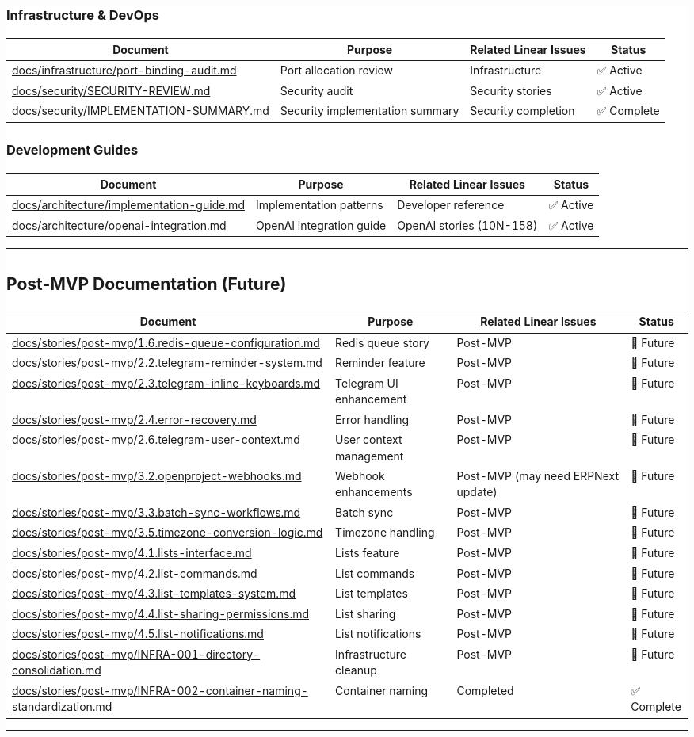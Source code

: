 ### Infrastructure & DevOps

| Document                                                                          | Purpose                         | Related Linear Issues | Status      |
| --------------------------------------------------------------------------------- | ------------------------------- | --------------------- | ----------- |
| [docs/infrastructure/port-binding-audit.md](infrastructure/port-binding-audit.md) | Port allocation review          | Infrastructure        | ✅ Active   |
| [docs/security/SECURITY-REVIEW.md](security/SECURITY-REVIEW.md)                   | Security audit                  | Security stories      | ✅ Active   |
| [docs/security/IMPLEMENTATION-SUMMARY.md](security/IMPLEMENTATION-SUMMARY.md)     | Security implementation summary | Security completion   | ✅ Complete |

### Development Guides

| Document                                                                          | Purpose                  | Related Linear Issues    | Status    |
| --------------------------------------------------------------------------------- | ------------------------ | ------------------------ | --------- |
| [docs/architecture/implementation-guide.md](architecture/implementation-guide.md) | Implementation patterns  | Developer reference      | ✅ Active |
| [docs/architecture/openai-integration.md](architecture/openai-integration.md)     | OpenAI integration guide | OpenAI stories (10N-158) | ✅ Active |

---

## Post-MVP Documentation (Future)

| Document                                                                                                                              | Purpose                 | Related Linear Issues              | Status      |
| ------------------------------------------------------------------------------------------------------------------------------------- | ----------------------- | ---------------------------------- | ----------- |
| [docs/stories/post-mvp/1.6.redis-queue-configuration.md](stories/post-mvp/1.6.redis-queue-configuration.md)                           | Redis queue story       | Post-MVP                           | 📅 Future   |
| [docs/stories/post-mvp/2.2.telegram-reminder-system.md](stories/post-mvp/2.2.telegram-reminder-system.md)                             | Reminder feature        | Post-MVP                           | 📅 Future   |
| [docs/stories/post-mvp/2.3.telegram-inline-keyboards.md](stories/post-mvp/2.3.telegram-inline-keyboards.md)                           | Telegram UI enhancement | Post-MVP                           | 📅 Future   |
| [docs/stories/post-mvp/2.4.error-recovery.md](stories/post-mvp/2.4.error-recovery.md)                                                 | Error handling          | Post-MVP                           | 📅 Future   |
| [docs/stories/post-mvp/2.6.telegram-user-context.md](stories/post-mvp/2.6.telegram-user-context.md)                                   | User context management | Post-MVP                           | 📅 Future   |
| [docs/stories/post-mvp/3.2.openproject-webhooks.md](stories/post-mvp/3.2.openproject-webhooks.md)                                     | Webhook enhancements    | Post-MVP (may need ERPNext update) | 📅 Future   |
| [docs/stories/post-mvp/3.3.batch-sync-workflows.md](stories/post-mvp/3.3.batch-sync-workflows.md)                                     | Batch sync              | Post-MVP                           | 📅 Future   |
| [docs/stories/post-mvp/3.5.timezone-conversion-logic.md](stories/post-mvp/3.5.timezone-conversion-logic.md)                           | Timezone handling       | Post-MVP                           | 📅 Future   |
| [docs/stories/post-mvp/4.1.lists-interface.md](stories/post-mvp/4.1.lists-interface.md)                                               | Lists feature           | Post-MVP                           | 📅 Future   |
| [docs/stories/post-mvp/4.2.list-commands.md](stories/post-mvp/4.2.list-commands.md)                                                   | List commands           | Post-MVP                           | 📅 Future   |
| [docs/stories/post-mvp/4.3.list-templates-system.md](stories/post-mvp/4.3.list-templates-system.md)                                   | List templates          | Post-MVP                           | 📅 Future   |
| [docs/stories/post-mvp/4.4.list-sharing-permissions.md](stories/post-mvp/4.4.list-sharing-permissions.md)                             | List sharing            | Post-MVP                           | 📅 Future   |
| [docs/stories/post-mvp/4.5.list-notifications.md](stories/post-mvp/4.5.list-notifications.md)                                         | List notifications      | Post-MVP                           | 📅 Future   |
| [docs/stories/post-mvp/INFRA-001-directory-consolidation.md](stories/post-mvp/INFRA-001-directory-consolidation.md)                   | Infrastructure cleanup  | Post-MVP                           | 📅 Future   |
| [docs/stories/post-mvp/INFRA-002-container-naming-standardization.md](stories/post-mvp/INFRA-002-container-naming-standardization.md) | Container naming        | Completed                          | ✅ Complete |

---
